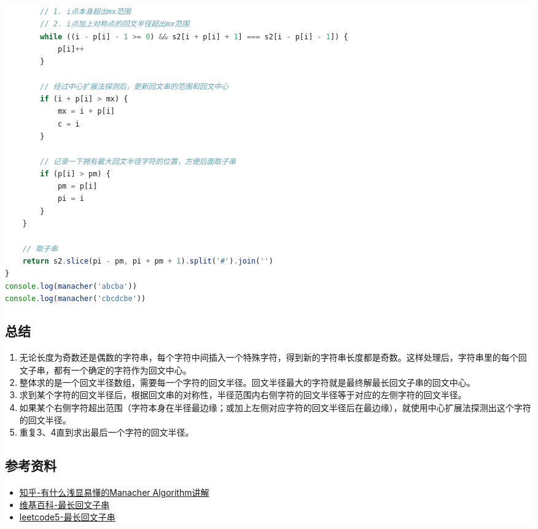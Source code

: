 ```js
        // 1. i点本身超出mx范围
        // 2. i点加上对称点的回文半径超出mx范围
        while ((i - p[i] - 1 >= 0) && s2[i + p[i] + 1] === s2[i - p[i] - 1]) {
            p[i]++
        }

        // 经过中心扩展法探测后，更新回文串的范围和回文中心
        if (i + p[i] > mx) {
            mx = i + p[i]
            c = i
        }

        // 记录一下拥有最大回文半径字符的位置，方便后面取子串
        if (p[i] > pm) {
            pm = p[i]
            pi = i
        }
    }

    // 取子串
    return s2.slice(pi - pm, pi + pm + 1).split('#').join('')
}
console.log(manacher('abcba'))
console.log(manacher('cbcdcbe'))
```

## 总结
1. 无论长度为奇数还是偶数的字符串，每个字符中间插入一个特殊字符，得到新的字符串长度都是奇数。这样处理后，字符串里的每个回文子串，都有一个确定的字符作为回文中心。
2. 整体求的是一个回文半径数组，需要每一个字符的回文半径。回文半径最大的字符就是最终解最长回文子串的回文中心。
3. 求到某个字符的回文半径后，根据回文串的对称性，半径范围内右侧字符的回文半径等于对应的左侧字符的回文半径。
4. 如果某个右侧字符超出范围（字符本身在半径最边缘；或加上左侧对应字符的回文半径后在最边缘），就使用中心扩展法探测出这个字符的回文半径。
5. 重复3、4直到求出最后一个字符的回文半径。

## 参考资料
- [知乎-有什么浅显易懂的Manacher Algorithm讲解](https://www.zhihu.com/question/37289584)
- [维基百科-最长回文子串](https://zh.wikipedia.org/wiki/%E6%9C%80%E9%95%BF%E5%9B%9E%E6%96%87%E5%AD%90%E4%B8%B2#Manacher%E7%AE%97%E6%B3%95)
- [leetcode5-最长回文子串](https://leetcode-cn.com/problems/longest-palindromic-substring/)